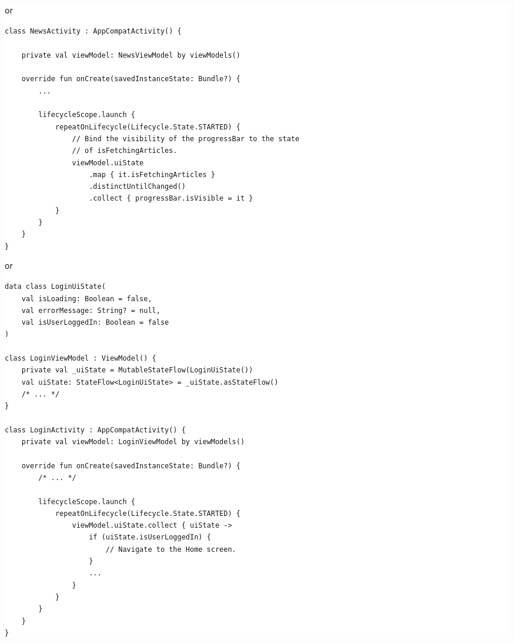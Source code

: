 ```
```

or

```
class NewsActivity : AppCompatActivity() {

    private val viewModel: NewsViewModel by viewModels()

    override fun onCreate(savedInstanceState: Bundle?) {
        ...

        lifecycleScope.launch {
            repeatOnLifecycle(Lifecycle.State.STARTED) {
                // Bind the visibility of the progressBar to the state
                // of isFetchingArticles.
                viewModel.uiState
                    .map { it.isFetchingArticles }
                    .distinctUntilChanged()
                    .collect { progressBar.isVisible = it }
            }
        }
    }
}
```

or

```
data class LoginUiState(
    val isLoading: Boolean = false,
    val errorMessage: String? = null,
    val isUserLoggedIn: Boolean = false
)

class LoginViewModel : ViewModel() {
    private val _uiState = MutableStateFlow(LoginUiState())
    val uiState: StateFlow<LoginUiState> = _uiState.asStateFlow()
    /* ... */
}

class LoginActivity : AppCompatActivity() {
    private val viewModel: LoginViewModel by viewModels()

    override fun onCreate(savedInstanceState: Bundle?) {
        /* ... */

        lifecycleScope.launch {
            repeatOnLifecycle(Lifecycle.State.STARTED) {
                viewModel.uiState.collect { uiState ->
                    if (uiState.isUserLoggedIn) {
                        // Navigate to the Home screen.
                    }
                    ...
                }
            }
        }
    }
}
```
